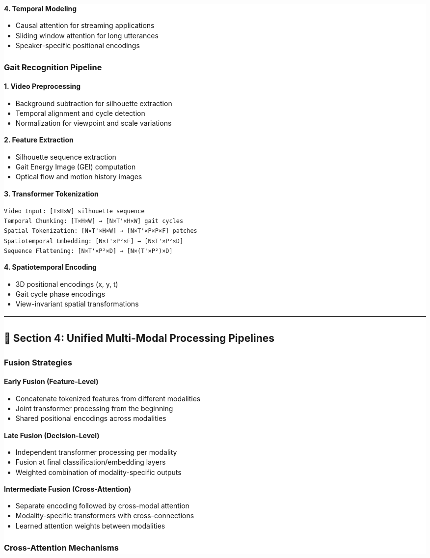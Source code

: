 **4. Temporal Modeling**
- Causal attention for streaming applications
- Sliding window attention for long utterances
- Speaker-specific positional encodings

### Gait Recognition Pipeline

**1. Video Preprocessing**
- Background subtraction for silhouette extraction
- Temporal alignment and cycle detection
- Normalization for viewpoint and scale variations

**2. Feature Extraction**
- Silhouette sequence extraction
- Gait Energy Image (GEI) computation
- Optical flow and motion history images

**3. Transformer Tokenization**
```
Video Input: [T×H×W] silhouette sequence
Temporal Chunking: [T×H×W] → [N×T'×H×W] gait cycles
Spatial Tokenization: [N×T'×H×W] → [N×T'×P×P×F] patches
Spatiotemporal Embedding: [N×T'×P²×F] → [N×T'×P²×D]
Sequence Flattening: [N×T'×P²×D] → [N×(T'×P²)×D]
```

**4. Spatiotemporal Encoding**
- 3D positional encodings (x, y, t)
- Gait cycle phase encodings
- View-invariant spatial transformations

---

## 🧰 Section 4: Unified Multi-Modal Processing Pipelines

### Fusion Strategies

**Early Fusion (Feature-Level)**
- Concatenate tokenized features from different modalities
- Joint transformer processing from the beginning
- Shared positional encodings across modalities

**Late Fusion (Decision-Level)**
- Independent transformer processing per modality
- Fusion at final classification/embedding layers
- Weighted combination of modality-specific outputs

**Intermediate Fusion (Cross-Attention)**
- Separate encoding followed by cross-modal attention
- Modality-specific transformers with cross-connections
- Learned attention weights between modalities

### Cross-Attention Mechanisms
